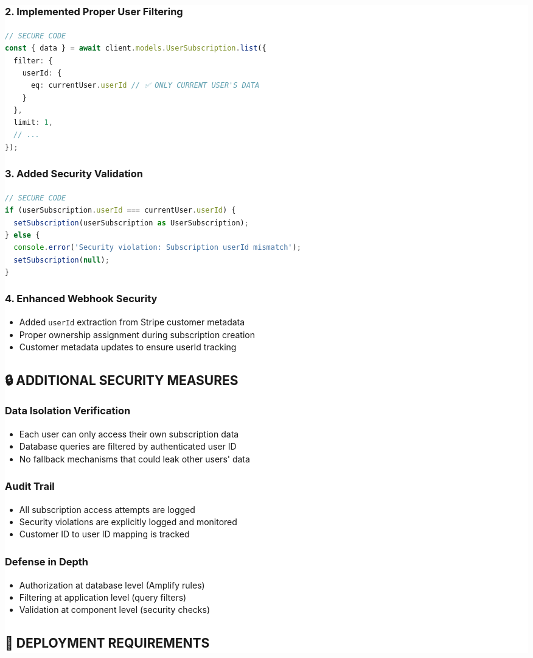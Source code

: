 ### **2. Implemented Proper User Filtering**
```typescript
// SECURE CODE
const { data } = await client.models.UserSubscription.list({
  filter: {
    userId: {
      eq: currentUser.userId // ✅ ONLY CURRENT USER'S DATA
    }
  },
  limit: 1,
  // ...
});
```

### **3. Added Security Validation**
```typescript
// SECURE CODE
if (userSubscription.userId === currentUser.userId) {
  setSubscription(userSubscription as UserSubscription);
} else {
  console.error('Security violation: Subscription userId mismatch');
  setSubscription(null);
}
```

### **4. Enhanced Webhook Security**
- Added `userId` extraction from Stripe customer metadata
- Proper ownership assignment during subscription creation
- Customer metadata updates to ensure userId tracking

## 🔒 ADDITIONAL SECURITY MEASURES

### **Data Isolation Verification**
- Each user can only access their own subscription data
- Database queries are filtered by authenticated user ID
- No fallback mechanisms that could leak other users' data

### **Audit Trail**
- All subscription access attempts are logged
- Security violations are explicitly logged and monitored
- Customer ID to user ID mapping is tracked

### **Defense in Depth**
- Authorization at database level (Amplify rules)
- Filtering at application level (query filters)
- Validation at component level (security checks)

## 🚀 DEPLOYMENT REQUIREMENTS
